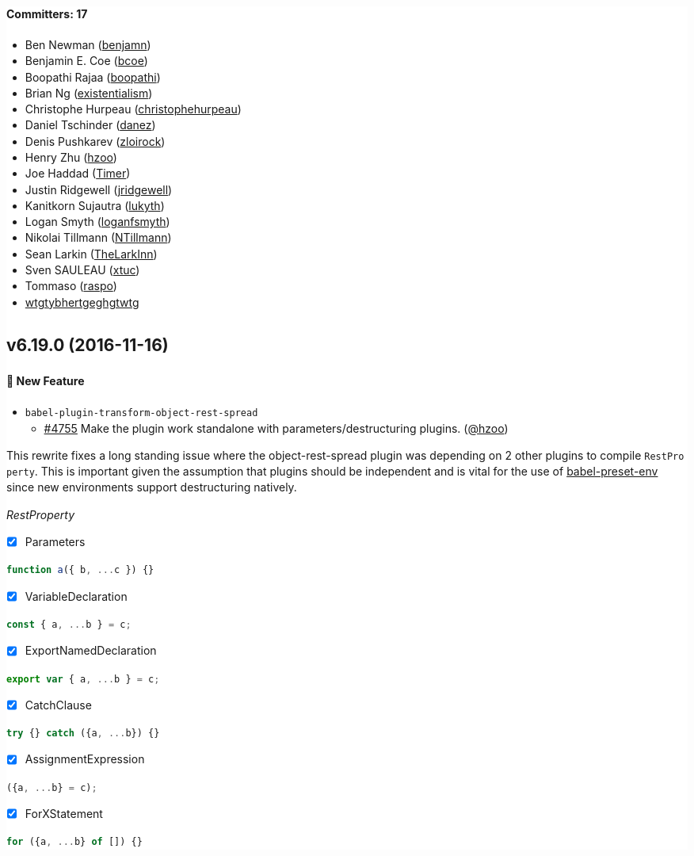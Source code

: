 #### Committers: 17
- Ben Newman ([benjamn](https://github.com/benjamn))
- Benjamin E. Coe ([bcoe](https://github.com/bcoe))
- Boopathi Rajaa ([boopathi](https://github.com/boopathi))
- Brian Ng ([existentialism](https://github.com/existentialism))
- Christophe Hurpeau ([christophehurpeau](https://github.com/christophehurpeau))
- Daniel Tschinder ([danez](https://github.com/danez))
- Denis Pushkarev ([zloirock](https://github.com/zloirock))
- Henry Zhu ([hzoo](https://github.com/hzoo))
- Joe Haddad ([Timer](https://github.com/Timer))
- Justin Ridgewell ([jridgewell](https://github.com/jridgewell))
- Kanitkorn Sujautra ([lukyth](https://github.com/lukyth))
- Logan Smyth ([loganfsmyth](https://github.com/loganfsmyth))
- Nikolai Tillmann ([NTillmann](https://github.com/NTillmann))
- Sean Larkin ([TheLarkInn](https://github.com/TheLarkInn))
- Sven SAULEAU ([xtuc](https://github.com/xtuc))
- Tommaso ([raspo](https://github.com/raspo))
- [wtgtybhertgeghgtwtg](https://github.com/wtgtybhertgeghgtwtg)

## v6.19.0 (2016-11-16)

#### :rocket: New Feature
* `babel-plugin-transform-object-rest-spread`
  * [#4755](https://github.com/babel/babel/pull/4755) Make the plugin work standalone with parameters/destructuring plugins. ([@hzoo](https://github.com/hzoo))

This rewrite fixes a long standing issue where the object-rest-spread plugin was depending on 2 other plugins to compile `RestProperty`. This is important given the assumption that plugins should be independent and is vital for the use of [babel-preset-env](https://github.com/babel/babel-preset-env/) since new environments support destructuring natively.

*RestProperty*

- [x] Parameters
``` js
function a({ b, ...c }) {}
```
- [x] VariableDeclaration
```js
const { a, ...b } = c;
```
- [x] ExportNamedDeclaration
```js
export var { a, ...b } = c;
```
- [x] CatchClause
```js
try {} catch ({a, ...b}) {}
```
- [x] AssignmentExpression
```js
({a, ...b} = c);
```
- [x] ForXStatement
```js
for ({a, ...b} of []) {}
```
